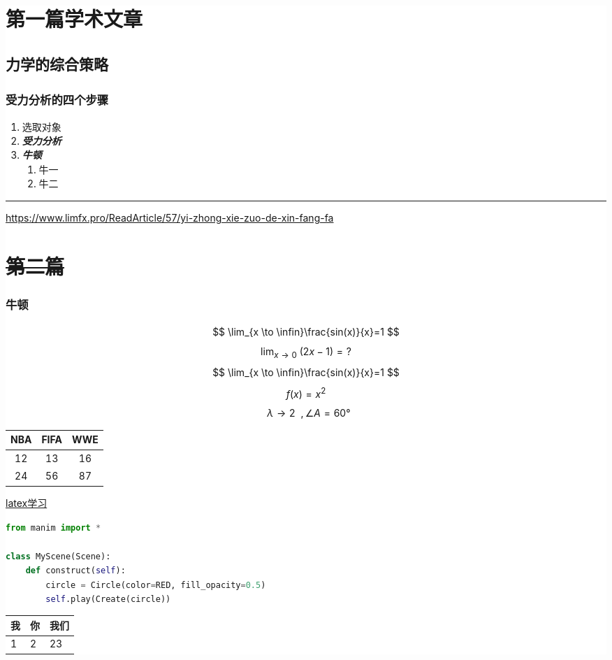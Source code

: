 # 第一篇学术文章
## 力学的综合策略
### 受力分析的四个步骤
1. 选取对象
2. ***受力分析***
3. ***牛顿***
   1. 牛一
   2. 牛二
 ---
https://www.limfx.pro/ReadArticle/57/yi-zhong-xie-zuo-de-xin-fang-fa
# ~~第二篇~~
### 牛顿
$$
\lim_{x \to \infin}\frac{sin(x)}{x}=1
$$
$$
\lim_{x \to 0}\ {(2x-1)}=?
$$
$$
\lim_{x \to \infin}\frac{sin(x)}{x}=1
$$ 
$$ 
f(x)=x^2 
$$
$$
~~\lambda \to 2~~,  
\angle A = 60°
$$

|  NBA  | FIFA  |  WWE  |
| :---: | :---: | :---: |
|  12   |  13   |  16   |
|  24   |  56   |  87   |

[latex学习](https://blog.huangyuanlove.com/2018/01/27/LaTeX%E7%AC%94%E8%AE%B0-%E4%BA%8C/)


```python
from manim import *

class MyScene(Scene):
    def construct(self):
        circle = Circle(color=RED, fill_opacity=0.5)
        self.play(Create(circle))
```
|我|你|我们|
---|---|---|
1|2|23
